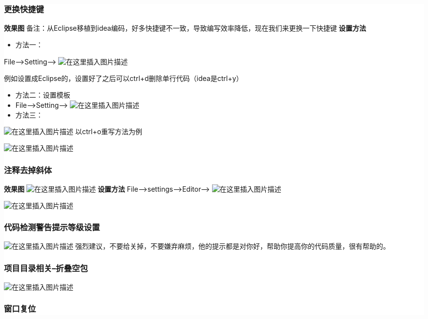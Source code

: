 

### 更换快捷键

**效果图**
备注：从Eclipse移植到idea编码，好多快捷键不一致，导致编写效率降低，现在我们来更换一下快捷键
**设置方法**

- 方法一：

File–>Setting–>
![在这里插入图片描述](images/Others/20181030165223996.png)

例如设置成Eclipse的，设置好了之后可以ctrl+d删除单行代码（idea是ctrl+y）

- 方法二：设置模板
- File–>Setting–>
  ![在这里插入图片描述](images/Others/20181030165549295.png)
- 方法三：

![在这里插入图片描述](images/Others/20181030165842703.png)
以ctrl+o重写方法为例

![在这里插入图片描述](images/Others/20181030170008544.png)



### 注释去掉斜体

**效果图**
![在这里插入图片描述](images/Others/20181031135509461.png)
**设置方法**
File–>settings–>Editor–>
![在这里插入图片描述](images/Others/20181031135416445.png)

![在这里插入图片描述](images/Others/20181031135540101.png)



### 代码检测警告提示等级设置

![在这里插入图片描述](images/Others/20190316140152621.png)
强烈建议，不要给关掉，不要嫌弃麻烦，他的提示都是对你好，帮助你提高你的代码质量，很有帮助的。



### 项目目录相关–折叠空包

![在这里插入图片描述](images/Others/20190316140238852.png)



### 窗口复位
